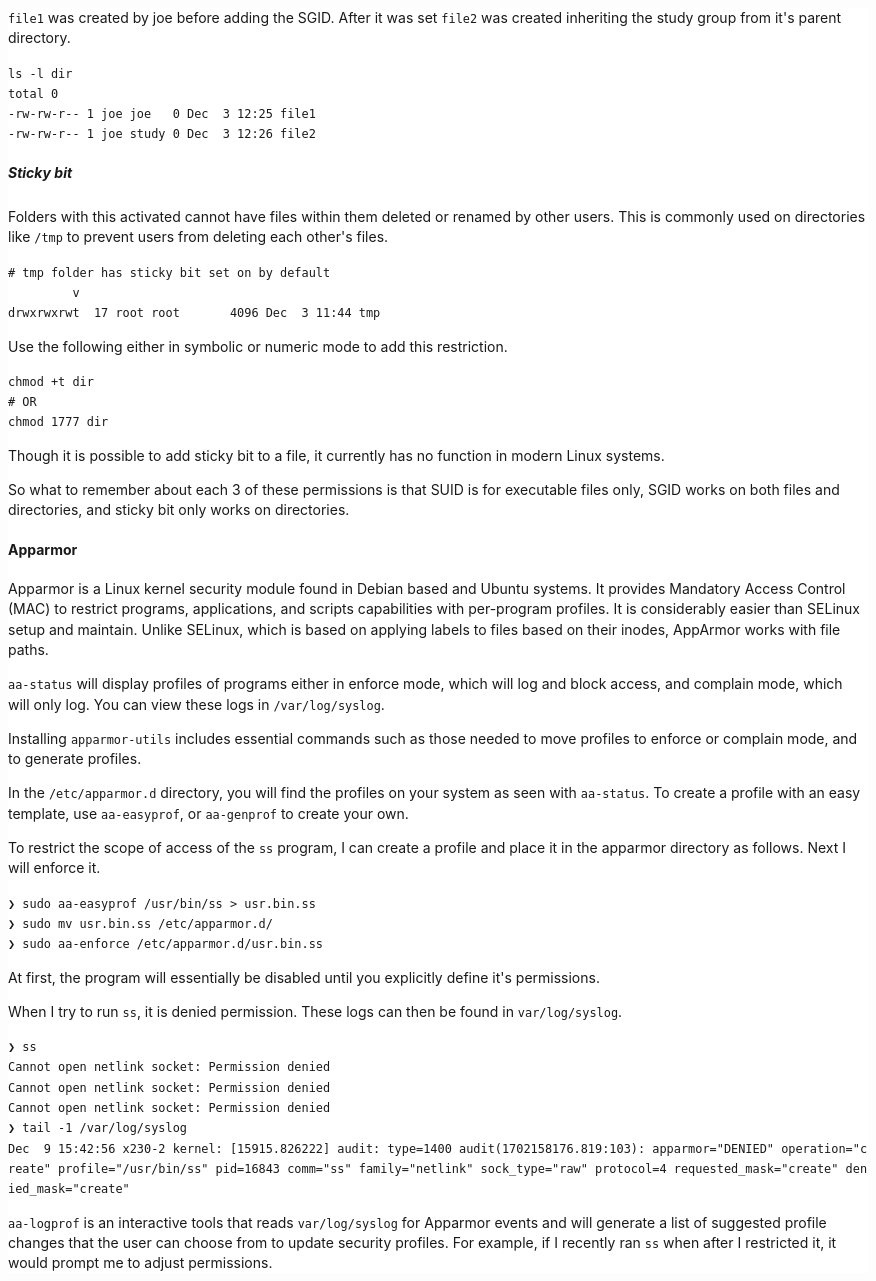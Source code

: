 `file1` was created by joe before adding the SGID. After it was set `file2` was created inheriting the study group from it's parent directory. 
```
ls -l dir
total 0
-rw-rw-r-- 1 joe joe   0 Dec  3 12:25 file1
-rw-rw-r-- 1 joe study 0 Dec  3 12:26 file2
```
##### Sticky bit
Folders with this activated cannot have files within them deleted or renamed by other users. This is commonly used on directories like `/tmp` to prevent users from deleting each other's files. 
```
# tmp folder has sticky bit set on by default
         v
drwxrwxrwt  17 root root       4096 Dec  3 11:44 tmp
```
Use the following either in symbolic or numeric mode to add this restriction. 
```
chmod +t dir
# OR
chmod 1777 dir
```
Though it is possible to add sticky bit to a file, it currently has no function in modern Linux systems.

So what to remember about each 3 of these permissions is that SUID is for executable files only, SGID works on both files and directories, and sticky bit only works on directories.

#### Apparmor
Apparmor is a Linux kernel security module found in Debian based and Ubuntu systems. It provides Mandatory Access Control (MAC) to restrict programs, applications, and scripts capabilities with per-program profiles. It is considerably easier than SELinux setup and maintain. Unlike SELinux, which is based on applying labels to files based on their inodes, AppArmor works with file paths.

`aa-status` will display profiles of programs either in enforce mode, which will log and block access, and complain mode, which will only log. You can view these logs in `/var/log/syslog`.

Installing `apparmor-utils` includes essential commands such as those needed to move profiles to enforce or complain mode, and to generate profiles.

In the `/etc/apparmor.d` directory, you will find the profiles on your system as seen with `aa-status`. To create a profile with an easy template, use `aa-easyprof`, or `aa-genprof` to create your own.

To restrict the scope of access of the `ss` program, I can create a profile and place it in the apparmor directory as follows. Next I will enforce it.
```
❯ sudo aa-easyprof /usr/bin/ss > usr.bin.ss
❯ sudo mv usr.bin.ss /etc/apparmor.d/
❯ sudo aa-enforce /etc/apparmor.d/usr.bin.ss 
```
At first, the program will essentially be disabled until you explicitly define it's permissions. 

When I try to run `ss`, it is denied permission. These logs can then be found in `var/log/syslog`. 
```
❯ ss
Cannot open netlink socket: Permission denied
Cannot open netlink socket: Permission denied
Cannot open netlink socket: Permission denied
❯ tail -1 /var/log/syslog
Dec  9 15:42:56 x230-2 kernel: [15915.826222] audit: type=1400 audit(1702158176.819:103): apparmor="DENIED" operation="create" profile="/usr/bin/ss" pid=16843 comm="ss" family="netlink" sock_type="raw" protocol=4 requested_mask="create" denied_mask="create"
```
`aa-logprof` is an interactive tools that reads `var/log/syslog` for Apparmor events and will generate a list of suggested profile changes that the user can choose from to update security profiles. For example, if I recently ran `ss` when after I restricted it, it would prompt me to adjust permissions.
